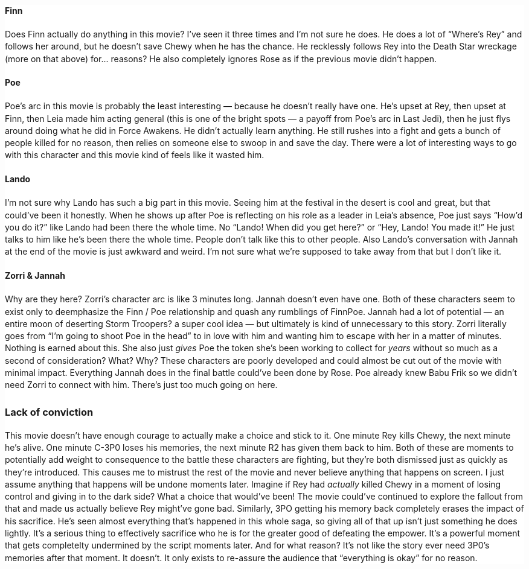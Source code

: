 #### Finn

Does Finn actually do anything in this movie? I’ve seen it three times and I’m not sure he does. He does a lot of “Where’s Rey” and follows her around, but he doesn’t save Chewy when he has the chance. He recklessly follows Rey into the Death Star wreckage (more on that above) for... reasons? He also completely ignores Rose as if the previous movie didn’t happen.

#### Poe

Poe’s arc in this movie is probably the least interesting — because he doesn’t really have one. He’s upset at Rey, then upset at Finn, then Leia made him acting general (this is one of the bright spots — a payoff from Poe’s arc in Last Jedi), then he just flys around doing what he did in Force Awakens. He didn’t actually learn anything. He still rushes into a fight and gets a bunch of people killed for no reason, then relies on someone else to swoop in and save the day. There were a lot of interesting ways to go with this character and this movie kind of feels like it wasted him.

#### Lando

I’m not sure why Lando has such a big part in this movie. Seeing him at the festival in the desert is cool and great, but that could’ve been it honestly. When he shows up after Poe is reflecting on his role as a leader in Leia’s absence, Poe just says “How’d you do it?” like Lando had been there the whole time. No “Lando! When did you get here?” or “Hey, Lando! You made it!” He just talks to him like he’s been there the whole time. People don’t talk like this to other people. Also Lando’s conversation with Jannah at the end of the movie is just awkward and weird. I’m not sure what we’re supposed to take away from that but I don’t like it.

#### Zorri & Jannah

Why are they here? Zorri’s character arc is like 3 minutes long. Jannah doesn’t even have one. Both of these characters seem to exist only to deemphasize the Finn / Poe relationship and quash any rumblings of FinnPoe. Jannah had a lot of potential — an entire moon of deserting Storm Troopers? a super cool idea — but ultimately is kind of unnecessary to this story. Zorri literally goes from “I’m going to shoot Poe in the head” to in love with him and wanting him to escape with her in a matter of minutes. Nothing is earned about this. She also just _gives_ Poe the token she’s been working to collect for _years_ without so much as a second of consideration? What? Why? These characters are poorly developed and could almost be cut out of the movie with minimal impact. Everything Jannah does in the final battle could’ve been done by Rose. Poe already knew Babu Frik so we didn’t need Zorri to connect with him. There’s just too much going on here.

### Lack of conviction

This movie doesn’t have enough courage to actually make a choice and stick to it. One minute Rey kills Chewy, the next minute he’s alive. One minute C-3P0 loses his memories, the next minute R2 has given them back to him. Both of these are moments to potentially add weight to consequence to the battle these characters are fighting, but they’re both dismissed just as quickly as they’re introduced. This causes me to mistrust the rest of the movie and never believe anything that happens on screen. I just assume anything that happens will be undone moments later. Imagine if Rey had _actually_ killed Chewy in a moment of losing control and giving in to the dark side? What a choice that would’ve been! The movie could’ve continued to explore the fallout from that and made us actually believe Rey might’ve gone bad. Similarly, 3PO getting his memory back completely erases the impact of his sacrifice. He’s seen almost everything that’s happened in this whole saga, so giving all of that up isn’t just something he does lightly. It’s a serious thing to effectively sacrifice who he is for the greater good of defeating the empower. It’s a powerful moment that gets completelty undermined by the script moments later. And for what reason? It’s not like the story ever need 3P0’s memories after that moment. It doesn’t. It only exists to re-assure the audience that “everything is okay” for no reason.
